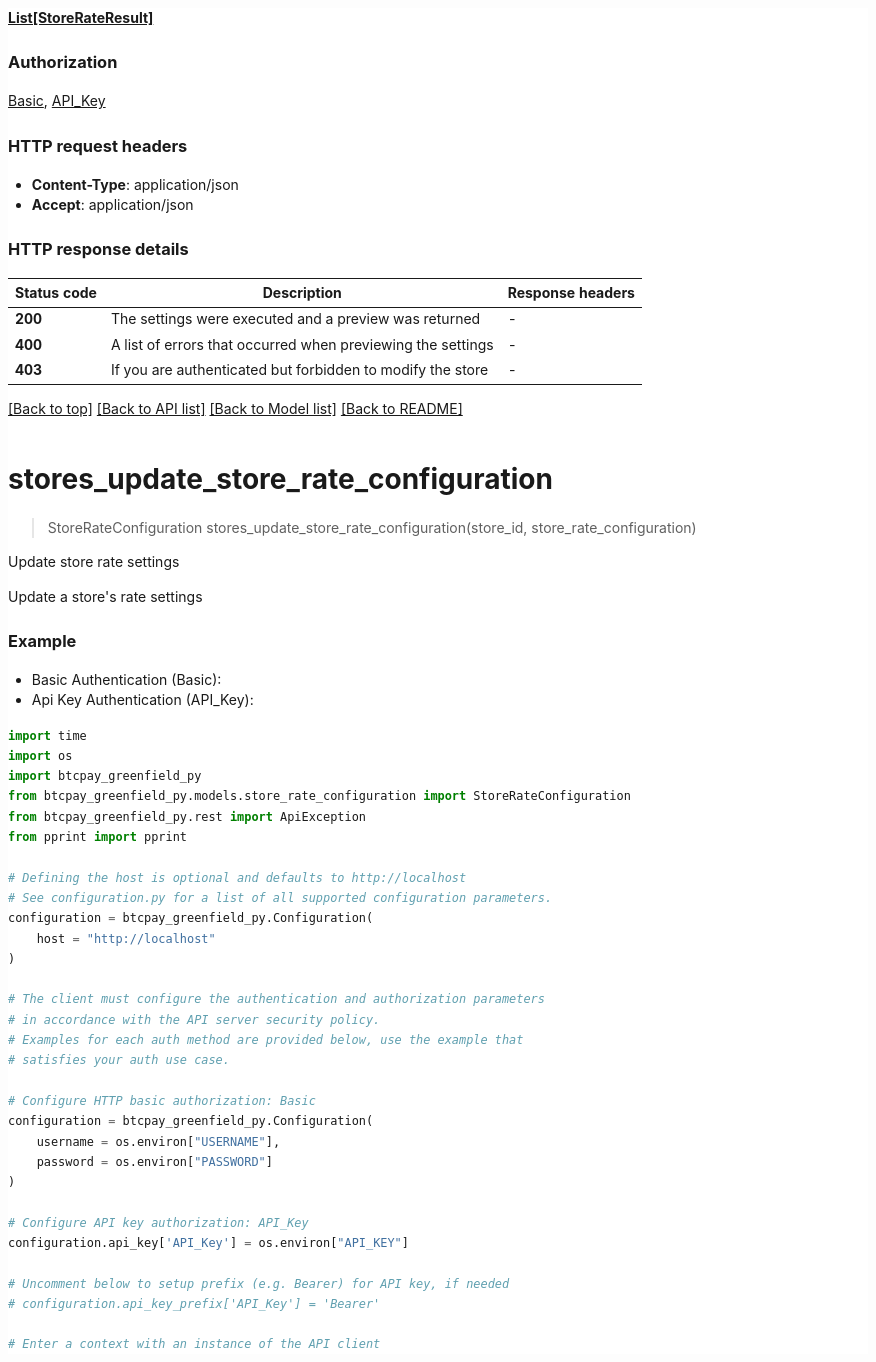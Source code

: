 [**List[StoreRateResult]**](StoreRateResult.md)

### Authorization

[Basic](../README.md#Basic), [API_Key](../README.md#API_Key)

### HTTP request headers

 - **Content-Type**: application/json
 - **Accept**: application/json

### HTTP response details
| Status code | Description | Response headers |
|-------------|-------------|------------------|
**200** | The settings were executed and a preview was returned |  -  |
**400** | A list of errors that occurred when previewing the settings |  -  |
**403** | If you are authenticated but forbidden to modify the store |  -  |

[[Back to top]](#) [[Back to API list]](../README.md#documentation-for-api-endpoints) [[Back to Model list]](../README.md#documentation-for-models) [[Back to README]](../README.md)

# **stores_update_store_rate_configuration**
> StoreRateConfiguration stores_update_store_rate_configuration(store_id, store_rate_configuration)

Update store rate settings

Update a store's rate settings

### Example

* Basic Authentication (Basic):
* Api Key Authentication (API_Key):
```python
import time
import os
import btcpay_greenfield_py
from btcpay_greenfield_py.models.store_rate_configuration import StoreRateConfiguration
from btcpay_greenfield_py.rest import ApiException
from pprint import pprint

# Defining the host is optional and defaults to http://localhost
# See configuration.py for a list of all supported configuration parameters.
configuration = btcpay_greenfield_py.Configuration(
    host = "http://localhost"
)

# The client must configure the authentication and authorization parameters
# in accordance with the API server security policy.
# Examples for each auth method are provided below, use the example that
# satisfies your auth use case.

# Configure HTTP basic authorization: Basic
configuration = btcpay_greenfield_py.Configuration(
    username = os.environ["USERNAME"],
    password = os.environ["PASSWORD"]
)

# Configure API key authorization: API_Key
configuration.api_key['API_Key'] = os.environ["API_KEY"]

# Uncomment below to setup prefix (e.g. Bearer) for API key, if needed
# configuration.api_key_prefix['API_Key'] = 'Bearer'

# Enter a context with an instance of the API client
```
